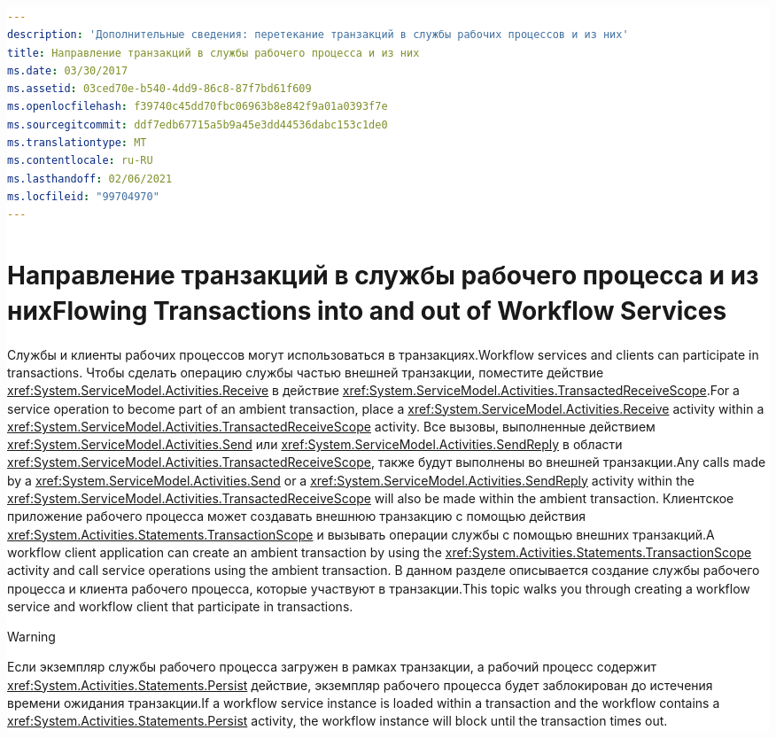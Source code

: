 ```yaml
---
description: 'Дополнительные сведения: перетекание транзакций в службы рабочих процессов и из них'
title: Направление транзакций в службы рабочего процесса и из них
ms.date: 03/30/2017
ms.assetid: 03ced70e-b540-4dd9-86c8-87f7bd61f609
ms.openlocfilehash: f39740c45dd70fbc06963b8e842f9a01a0393f7e
ms.sourcegitcommit: ddf7edb67715a5b9a45e3dd44536dabc153c1de0
ms.translationtype: MT
ms.contentlocale: ru-RU
ms.lasthandoff: 02/06/2021
ms.locfileid: "99704970"
---
```

# <a name="flowing-transactions-into-and-out-of-workflow-services"></a><span data-ttu-id="3ece2-103">Направление транзакций в службы рабочего процесса и из них</span><span class="sxs-lookup"><span data-stu-id="3ece2-103">Flowing Transactions into and out of Workflow Services</span></span>

<span data-ttu-id="3ece2-104">Службы и клиенты рабочих процессов могут использоваться в транзакциях.</span><span class="sxs-lookup"><span data-stu-id="3ece2-104">Workflow services and clients can participate in transactions.</span></span>  <span data-ttu-id="3ece2-105">Чтобы сделать операцию службы частью внешней транзакции, поместите действие <xref:System.ServiceModel.Activities.Receive> в действие <xref:System.ServiceModel.Activities.TransactedReceiveScope>.</span><span class="sxs-lookup"><span data-stu-id="3ece2-105">For a service operation to become part of an ambient transaction, place a <xref:System.ServiceModel.Activities.Receive> activity within a <xref:System.ServiceModel.Activities.TransactedReceiveScope> activity.</span></span> <span data-ttu-id="3ece2-106">Все вызовы, выполненные действием <xref:System.ServiceModel.Activities.Send> или <xref:System.ServiceModel.Activities.SendReply> в области <xref:System.ServiceModel.Activities.TransactedReceiveScope>, также будут выполнены во внешней транзакции.</span><span class="sxs-lookup"><span data-stu-id="3ece2-106">Any calls made by a <xref:System.ServiceModel.Activities.Send> or a <xref:System.ServiceModel.Activities.SendReply> activity within the <xref:System.ServiceModel.Activities.TransactedReceiveScope> will also be made within the ambient transaction.</span></span> <span data-ttu-id="3ece2-107">Клиентское приложение рабочего процесса может создавать внешнюю транзакцию с помощью действия <xref:System.Activities.Statements.TransactionScope> и вызывать операции службы с помощью внешних транзакций.</span><span class="sxs-lookup"><span data-stu-id="3ece2-107">A workflow client application can create an ambient transaction by using the <xref:System.Activities.Statements.TransactionScope> activity and call service operations using the ambient transaction.</span></span> <span data-ttu-id="3ece2-108">В данном разделе описывается создание службы рабочего процесса и клиента рабочего процесса, которые участвуют в транзакции.</span><span class="sxs-lookup"><span data-stu-id="3ece2-108">This topic walks you through creating a workflow service and workflow client that participate in transactions.</span></span>  
  
> [!WARNING]
> <span data-ttu-id="3ece2-109">Если экземпляр службы рабочего процесса загружен в рамках транзакции, а рабочий процесс содержит <xref:System.Activities.Statements.Persist> действие, экземпляр рабочего процесса будет заблокирован до истечения времени ожидания транзакции.</span><span class="sxs-lookup"><span data-stu-id="3ece2-109">If a workflow service instance is loaded within a transaction and the workflow contains a <xref:System.Activities.Statements.Persist> activity, the workflow instance will block until the transaction times out.</span></span>  
  